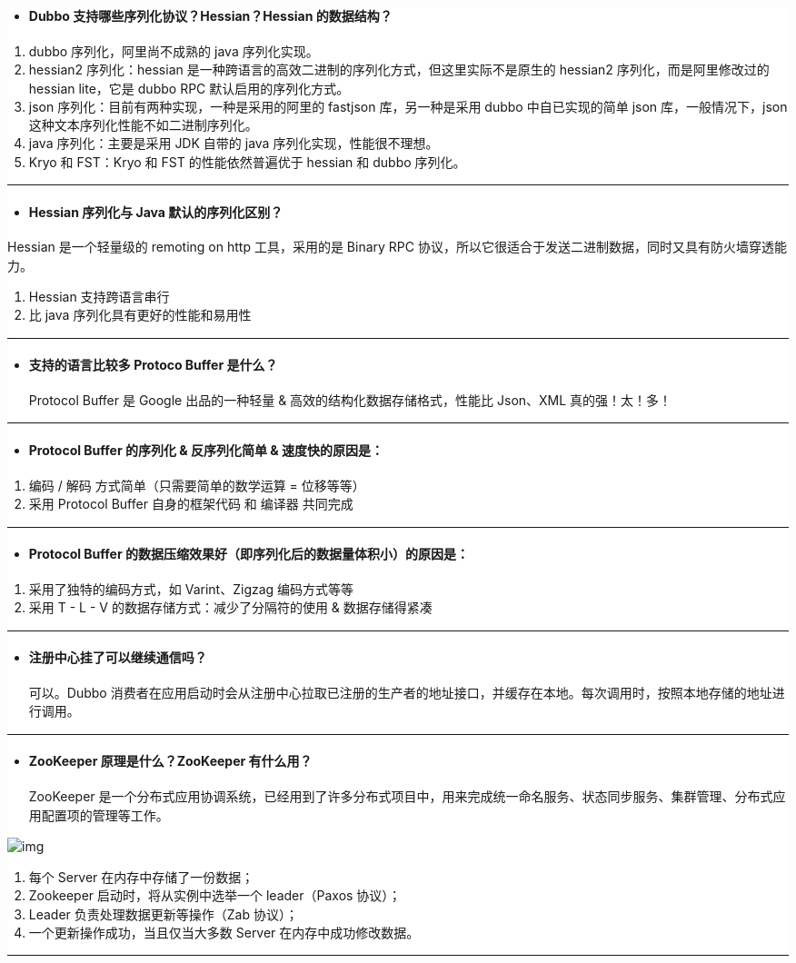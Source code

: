 
* #### Dubbo 支持哪些序列化协议？Hessian？Hessian 的数据结构？

1. dubbo 序列化，阿里尚不成熟的 java 序列化实现。
2. hessian2 序列化：hessian 是一种跨语言的高效二进制的序列化方式，但这里实际不是原生的 hessian2 序列化，而是阿里修改过的 hessian lite，它是 dubbo RPC 默认启用的序列化方式。
3. json 序列化：目前有两种实现，一种是采用的阿里的 fastjson 库，另一种是采用 dubbo 中自已实现的简单 json 库，一般情况下，json 这种文本序列化性能不如二进制序列化。
4. java 序列化：主要是采用 JDK 自带的 java 序列化实现，性能很不理想。
5. Kryo 和 FST：Kryo 和 FST 的性能依然普遍优于 hessian 和 dubbo 序列化。

---

* #### Hessian 序列化与 Java 默认的序列化区别？

Hessian 是一个轻量级的 remoting on http 工具，采用的是 Binary RPC 协议，所以它很适合于发送二进制数据，同时又具有防火墙穿透能力。

1. Hessian 支持跨语言串行
2. 比 java 序列化具有更好的性能和易用性

---

* #### 支持的语言比较多 **Protoco Buffer 是什么？**

  Protocol Buffer 是 Google 出品的一种轻量 & 高效的结构化数据存储格式，性能比 Json、XML 真的强！太！多！

---

* #### Protocol Buffer 的序列化 & 反序列化简单 & 速度快的原因是：

1. 编码 / 解码 方式简单（只需要简单的数学运算 = 位移等等）
2. 采用 Protocol Buffer 自身的框架代码 和 编译器 共同完成

---

* #### Protocol Buffer 的数据压缩效果好（即序列化后的数据量体积小）的原因是：

1. 采用了独特的编码方式，如 Varint、Zigzag 编码方式等等
2. 采用 T - L - V 的数据存储方式：减少了分隔符的使用 & 数据存储得紧凑

---

* #### 注册中心挂了可以继续通信吗？

  可以。Dubbo 消费者在应用启动时会从注册中心拉取已注册的生产者的地址接口，并缓存在本地。每次调用时，按照本地存储的地址进行调用。

---

* #### ZooKeeper 原理是什么？ZooKeeper 有什么用？

  ZooKeeper 是一个分布式应用协调系统，已经用到了许多分布式项目中，用来完成统一命名服务、状态同步服务、集群管理、分布式应用配置项的管理等工作。

![img](https://pic1.zhimg.com/80/v2-08895fabd26fad7b4fc8631ef3d90aa8_1440w.jpg)

1. 每个 Server 在内存中存储了一份数据；
2. Zookeeper 启动时，将从实例中选举一个 leader（Paxos 协议）；
3. Leader 负责处理数据更新等操作（Zab 协议）；
4. 一个更新操作成功，当且仅当大多数 Server 在内存中成功修改数据。

---
